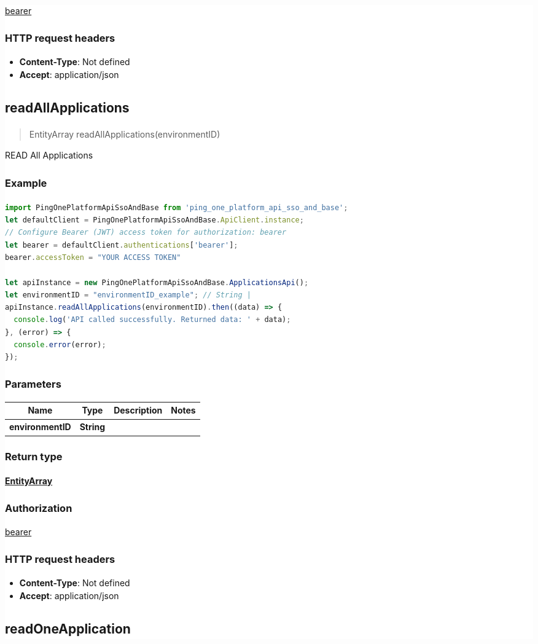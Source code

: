 [bearer](../README.md#bearer)

### HTTP request headers

- **Content-Type**: Not defined
- **Accept**: application/json


## readAllApplications

> EntityArray readAllApplications(environmentID)

READ All Applications

### Example

```javascript
import PingOnePlatformApiSsoAndBase from 'ping_one_platform_api_sso_and_base';
let defaultClient = PingOnePlatformApiSsoAndBase.ApiClient.instance;
// Configure Bearer (JWT) access token for authorization: bearer
let bearer = defaultClient.authentications['bearer'];
bearer.accessToken = "YOUR ACCESS TOKEN"

let apiInstance = new PingOnePlatformApiSsoAndBase.ApplicationsApi();
let environmentID = "environmentID_example"; // String | 
apiInstance.readAllApplications(environmentID).then((data) => {
  console.log('API called successfully. Returned data: ' + data);
}, (error) => {
  console.error(error);
});

```

### Parameters


Name | Type | Description  | Notes
------------- | ------------- | ------------- | -------------
 **environmentID** | **String**|  | 

### Return type

[**EntityArray**](EntityArray.md)

### Authorization

[bearer](../README.md#bearer)

### HTTP request headers

- **Content-Type**: Not defined
- **Accept**: application/json


## readOneApplication
